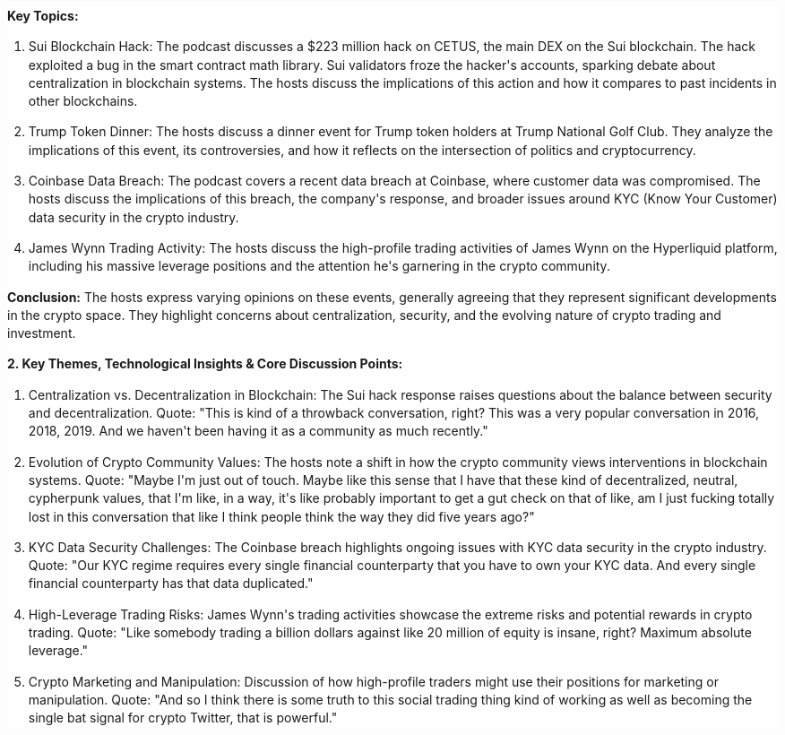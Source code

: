 **Key Topics:**

1. Sui Blockchain Hack:
   The podcast discusses a $223 million hack on CETUS, the main DEX on the Sui blockchain. The hack exploited a bug in the smart contract math library. Sui validators froze the hacker's accounts, sparking debate about centralization in blockchain systems. The hosts discuss the implications of this action and how it compares to past incidents in other blockchains.

2. Trump Token Dinner:
   The hosts discuss a dinner event for Trump token holders at Trump National Golf Club. They analyze the implications of this event, its controversies, and how it reflects on the intersection of politics and cryptocurrency.

3. Coinbase Data Breach:
   The podcast covers a recent data breach at Coinbase, where customer data was compromised. The hosts discuss the implications of this breach, the company's response, and broader issues around KYC (Know Your Customer) data security in the crypto industry.

4. James Wynn Trading Activity:
   The hosts discuss the high-profile trading activities of James Wynn on the Hyperliquid platform, including his massive leverage positions and the attention he's garnering in the crypto community.

**Conclusion:** 
The hosts express varying opinions on these events, generally agreeing that they represent significant developments in the crypto space. They highlight concerns about centralization, security, and the evolving nature of crypto trading and investment.

**2. Key Themes, Technological Insights & Core Discussion Points:**

1. Centralization vs. Decentralization in Blockchain:
   The Sui hack response raises questions about the balance between security and decentralization.
   Quote: "This is kind of a throwback conversation, right? This was a very popular conversation in 2016, 2018, 2019. And we haven't been having it as a community as much recently."

2. Evolution of Crypto Community Values:
   The hosts note a shift in how the crypto community views interventions in blockchain systems.
   Quote: "Maybe I'm just out of touch. Maybe like this sense that I have that these kind of decentralized, neutral, cypherpunk values, that I'm like, in a way, it's like probably important to get a gut check on that of like, am I just fucking totally lost in this conversation that like I think people think the way they did five years ago?"

3. KYC Data Security Challenges:
   The Coinbase breach highlights ongoing issues with KYC data security in the crypto industry.
   Quote: "Our KYC regime requires every single financial counterparty that you have to own your KYC data. And every single financial counterparty has that data duplicated."

4. High-Leverage Trading Risks:
   James Wynn's trading activities showcase the extreme risks and potential rewards in crypto trading.
   Quote: "Like somebody trading a billion dollars against like 20 million of equity is insane, right? Maximum absolute leverage."

5. Crypto Marketing and Manipulation:
   Discussion of how high-profile traders might use their positions for marketing or manipulation.
   Quote: "And so I think there is some truth to this social trading thing kind of working as well as becoming the single bat signal for crypto Twitter, that is powerful."
